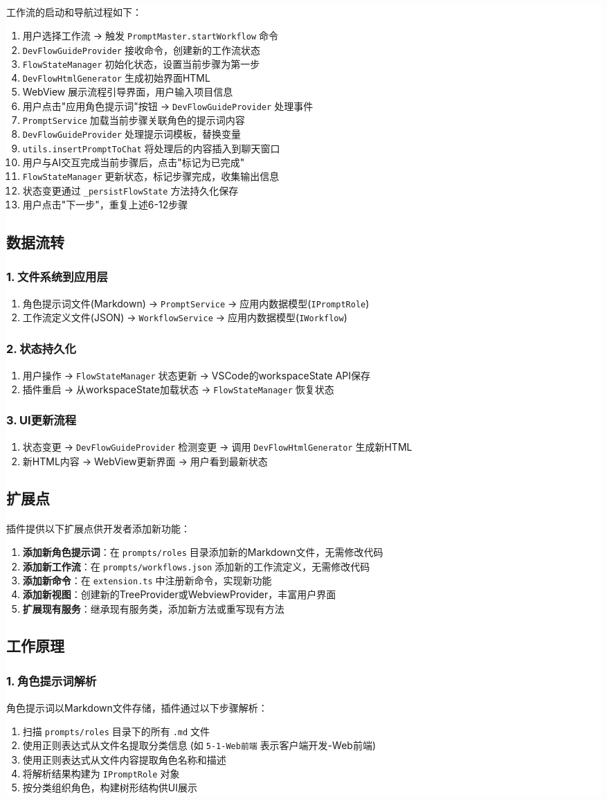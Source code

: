 工作流的启动和导航过程如下：

1. 用户选择工作流 → 触发 `PromptMaster.startWorkflow` 命令
2. `DevFlowGuideProvider` 接收命令，创建新的工作流状态
3. `FlowStateManager` 初始化状态，设置当前步骤为第一步
4. `DevFlowHtmlGenerator` 生成初始界面HTML
5. WebView 展示流程引导界面，用户输入项目信息
6. 用户点击"应用角色提示词"按钮 → `DevFlowGuideProvider` 处理事件
7. `PromptService` 加载当前步骤关联角色的提示词内容
8. `DevFlowGuideProvider` 处理提示词模板，替换变量
9. `utils.insertPromptToChat` 将处理后的内容插入到聊天窗口
10. 用户与AI交互完成当前步骤后，点击"标记为已完成"
11. `FlowStateManager` 更新状态，标记步骤完成，收集输出信息
12. 状态变更通过 `_persistFlowState` 方法持久化保存
13. 用户点击"下一步"，重复上述6-12步骤

## 数据流转

### 1. 文件系统到应用层

1. 角色提示词文件(Markdown) → `PromptService` → 应用内数据模型(`IPromptRole`)
2. 工作流定义文件(JSON) → `WorkflowService` → 应用内数据模型(`IWorkflow`)

### 2. 状态持久化

1. 用户操作 → `FlowStateManager` 状态更新 → VSCode的workspaceState API保存
2. 插件重启 → 从workspaceState加载状态 → `FlowStateManager` 恢复状态

### 3. UI更新流程

1. 状态变更 → `DevFlowGuideProvider` 检测变更 → 调用 `DevFlowHtmlGenerator` 生成新HTML
2. 新HTML内容 → WebView更新界面 → 用户看到最新状态

## 扩展点

插件提供以下扩展点供开发者添加新功能：

1. **添加新角色提示词**：在 `prompts/roles` 目录添加新的Markdown文件，无需修改代码
2. **添加新工作流**：在 `prompts/workflows.json` 添加新的工作流定义，无需修改代码
3. **添加新命令**：在 `extension.ts` 中注册新命令，实现新功能
4. **添加新视图**：创建新的TreeProvider或WebviewProvider，丰富用户界面
5. **扩展现有服务**：继承现有服务类，添加新方法或重写现有方法

## 工作原理

### 1. 角色提示词解析

角色提示词以Markdown文件存储，插件通过以下步骤解析：

1. 扫描 `prompts/roles` 目录下的所有 `.md` 文件
2. 使用正则表达式从文件名提取分类信息 (如 `5-1-Web前端` 表示客户端开发-Web前端)
3. 使用正则表达式从文件内容提取角色名称和描述
4. 将解析结果构建为 `IPromptRole` 对象
5. 按分类组织角色，构建树形结构供UI展示
